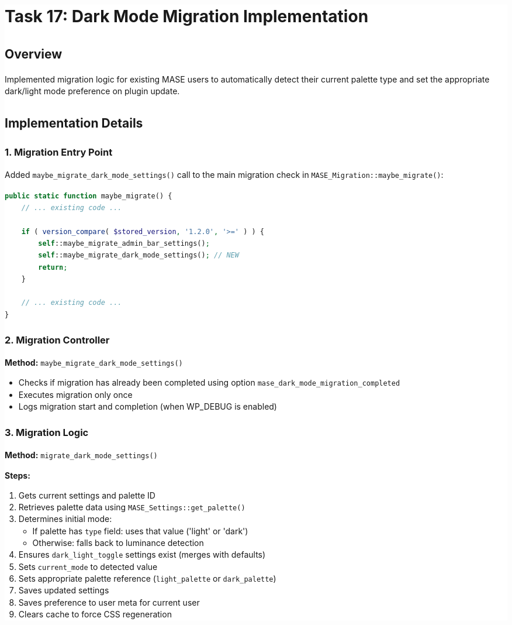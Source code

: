 # Task 17: Dark Mode Migration Implementation

## Overview

Implemented migration logic for existing MASE users to automatically detect their current palette type and set the appropriate dark/light mode preference on plugin update.

## Implementation Details

### 1. Migration Entry Point

Added `maybe_migrate_dark_mode_settings()` call to the main migration check in `MASE_Migration::maybe_migrate()`:

```php
public static function maybe_migrate() {
    // ... existing code ...
    
    if ( version_compare( $stored_version, '1.2.0', '>=' ) ) {
        self::maybe_migrate_admin_bar_settings();
        self::maybe_migrate_dark_mode_settings(); // NEW
        return;
    }
    
    // ... existing code ...
}
```

### 2. Migration Controller

**Method:** `maybe_migrate_dark_mode_settings()`

- Checks if migration has already been completed using option `mase_dark_mode_migration_completed`
- Executes migration only once
- Logs migration start and completion (when WP_DEBUG is enabled)

### 3. Migration Logic

**Method:** `migrate_dark_mode_settings()`

**Steps:**
1. Gets current settings and palette ID
2. Retrieves palette data using `MASE_Settings::get_palette()`
3. Determines initial mode:
   - If palette has `type` field: uses that value ('light' or 'dark')
   - Otherwise: falls back to luminance detection
4. Ensures `dark_light_toggle` settings exist (merges with defaults)
5. Sets `current_mode` to detected value
6. Sets appropriate palette reference (`light_palette` or `dark_palette`)
7. Saves updated settings
8. Saves preference to user meta for current user
9. Clears cache to force CSS regeneration
